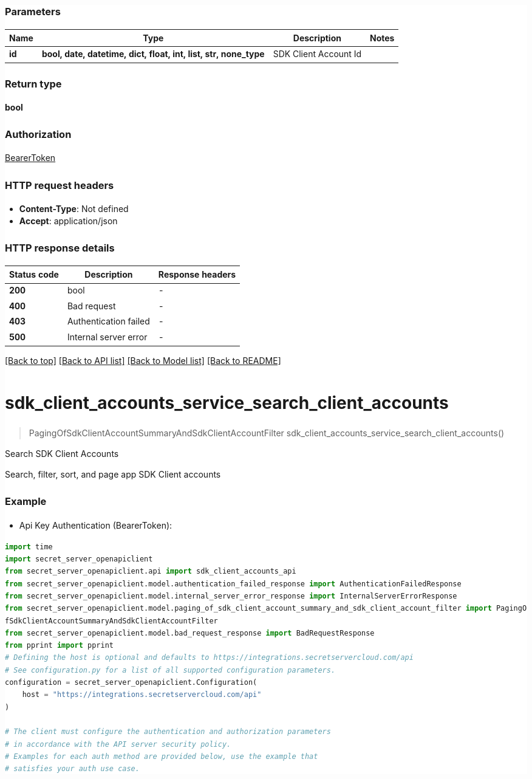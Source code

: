 ### Parameters

Name | Type | Description  | Notes
------------- | ------------- | ------------- | -------------
 **id** | **bool, date, datetime, dict, float, int, list, str, none_type**| SDK Client Account Id |

### Return type

**bool**

### Authorization

[BearerToken](../README.md#BearerToken)

### HTTP request headers

 - **Content-Type**: Not defined
 - **Accept**: application/json


### HTTP response details

| Status code | Description | Response headers |
|-------------|-------------|------------------|
**200** | bool |  -  |
**400** | Bad request |  -  |
**403** | Authentication failed |  -  |
**500** | Internal server error |  -  |

[[Back to top]](#) [[Back to API list]](../README.md#documentation-for-api-endpoints) [[Back to Model list]](../README.md#documentation-for-models) [[Back to README]](../README.md)

# **sdk_client_accounts_service_search_client_accounts**
> PagingOfSdkClientAccountSummaryAndSdkClientAccountFilter sdk_client_accounts_service_search_client_accounts()

Search SDK Client Accounts

Search, filter, sort, and page app SDK Client accounts

### Example

* Api Key Authentication (BearerToken):

```python
import time
import secret_server_openapiclient
from secret_server_openapiclient.api import sdk_client_accounts_api
from secret_server_openapiclient.model.authentication_failed_response import AuthenticationFailedResponse
from secret_server_openapiclient.model.internal_server_error_response import InternalServerErrorResponse
from secret_server_openapiclient.model.paging_of_sdk_client_account_summary_and_sdk_client_account_filter import PagingOfSdkClientAccountSummaryAndSdkClientAccountFilter
from secret_server_openapiclient.model.bad_request_response import BadRequestResponse
from pprint import pprint
# Defining the host is optional and defaults to https://integrations.secretservercloud.com/api
# See configuration.py for a list of all supported configuration parameters.
configuration = secret_server_openapiclient.Configuration(
    host = "https://integrations.secretservercloud.com/api"
)

# The client must configure the authentication and authorization parameters
# in accordance with the API server security policy.
# Examples for each auth method are provided below, use the example that
# satisfies your auth use case.
```